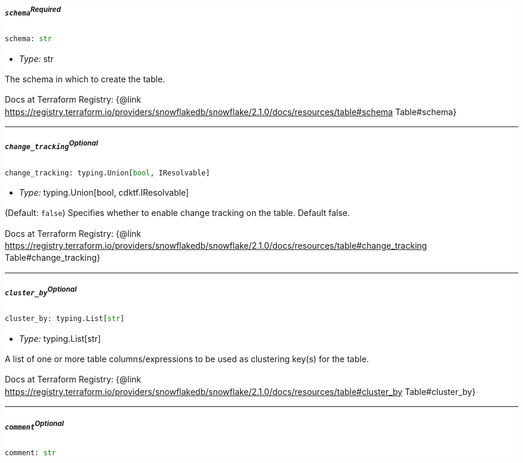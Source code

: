 
##### `schema`<sup>Required</sup> <a name="schema" id="@cdktf/provider-snowflake.table.TableConfig.property.schema"></a>

```python
schema: str
```

- *Type:* str

The schema in which to create the table.

Docs at Terraform Registry: {@link https://registry.terraform.io/providers/snowflakedb/snowflake/2.1.0/docs/resources/table#schema Table#schema}

---

##### `change_tracking`<sup>Optional</sup> <a name="change_tracking" id="@cdktf/provider-snowflake.table.TableConfig.property.changeTracking"></a>

```python
change_tracking: typing.Union[bool, IResolvable]
```

- *Type:* typing.Union[bool, cdktf.IResolvable]

(Default: `false`) Specifies whether to enable change tracking on the table. Default false.

Docs at Terraform Registry: {@link https://registry.terraform.io/providers/snowflakedb/snowflake/2.1.0/docs/resources/table#change_tracking Table#change_tracking}

---

##### `cluster_by`<sup>Optional</sup> <a name="cluster_by" id="@cdktf/provider-snowflake.table.TableConfig.property.clusterBy"></a>

```python
cluster_by: typing.List[str]
```

- *Type:* typing.List[str]

A list of one or more table columns/expressions to be used as clustering key(s) for the table.

Docs at Terraform Registry: {@link https://registry.terraform.io/providers/snowflakedb/snowflake/2.1.0/docs/resources/table#cluster_by Table#cluster_by}

---

##### `comment`<sup>Optional</sup> <a name="comment" id="@cdktf/provider-snowflake.table.TableConfig.property.comment"></a>

```python
comment: str
```
